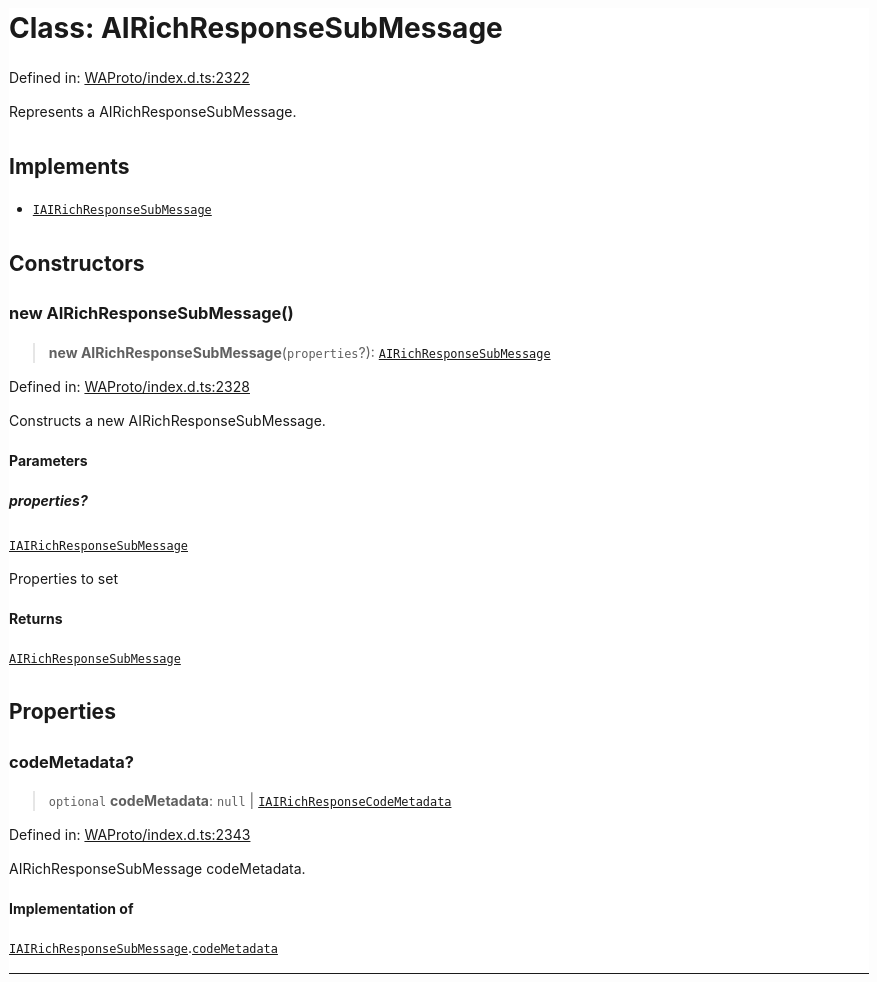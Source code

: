 # Class: AIRichResponseSubMessage

Defined in: [WAProto/index.d.ts:2322](https://github.com/Fokusdotid/Baileys/blob/e5a24e138f3b69cf124e0406999e537d5c9a6c18/WAProto/index.d.ts#L2322)

Represents a AIRichResponseSubMessage.

## Implements

- [`IAIRichResponseSubMessage`](../interfaces/IAIRichResponseSubMessage.md)

## Constructors

### new AIRichResponseSubMessage()

> **new AIRichResponseSubMessage**(`properties`?): [`AIRichResponseSubMessage`](AIRichResponseSubMessage.md)

Defined in: [WAProto/index.d.ts:2328](https://github.com/Fokusdotid/Baileys/blob/e5a24e138f3b69cf124e0406999e537d5c9a6c18/WAProto/index.d.ts#L2328)

Constructs a new AIRichResponseSubMessage.

#### Parameters

##### properties?

[`IAIRichResponseSubMessage`](../interfaces/IAIRichResponseSubMessage.md)

Properties to set

#### Returns

[`AIRichResponseSubMessage`](AIRichResponseSubMessage.md)

## Properties

### codeMetadata?

> `optional` **codeMetadata**: `null` \| [`IAIRichResponseCodeMetadata`](../interfaces/IAIRichResponseCodeMetadata.md)

Defined in: [WAProto/index.d.ts:2343](https://github.com/Fokusdotid/Baileys/blob/e5a24e138f3b69cf124e0406999e537d5c9a6c18/WAProto/index.d.ts#L2343)

AIRichResponseSubMessage codeMetadata.

#### Implementation of

[`IAIRichResponseSubMessage`](../interfaces/IAIRichResponseSubMessage.md).[`codeMetadata`](../interfaces/IAIRichResponseSubMessage.md#codemetadata)

***
